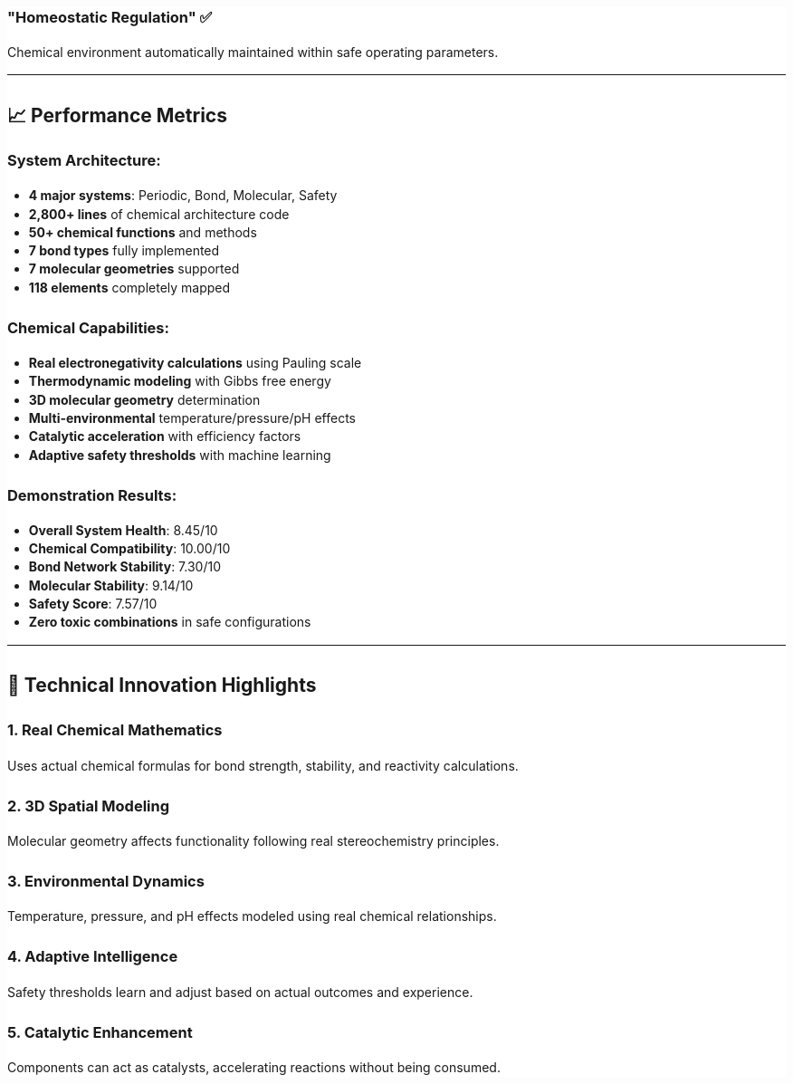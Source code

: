 ### **"Homeostatic Regulation"** ✅
Chemical environment automatically maintained within safe operating parameters.

---

## 📈 Performance Metrics

### System Architecture:
- **4 major systems**: Periodic, Bond, Molecular, Safety
- **2,800+ lines** of chemical architecture code
- **50+ chemical functions** and methods
- **7 bond types** fully implemented
- **7 molecular geometries** supported
- **118 elements** completely mapped

### Chemical Capabilities:
- **Real electronegativity calculations** using Pauling scale
- **Thermodynamic modeling** with Gibbs free energy
- **3D molecular geometry** determination
- **Multi-environmental** temperature/pressure/pH effects
- **Catalytic acceleration** with efficiency factors
- **Adaptive safety thresholds** with machine learning

### Demonstration Results:
- **Overall System Health**: 8.45/10
- **Chemical Compatibility**: 10.00/10  
- **Bond Network Stability**: 7.30/10
- **Molecular Stability**: 9.14/10
- **Safety Score**: 7.57/10
- **Zero toxic combinations** in safe configurations

---

## 🔬 Technical Innovation Highlights

### 1. **Real Chemical Mathematics**
Uses actual chemical formulas for bond strength, stability, and reactivity calculations.

### 2. **3D Spatial Modeling**  
Molecular geometry affects functionality following real stereochemistry principles.

### 3. **Environmental Dynamics**
Temperature, pressure, and pH effects modeled using real chemical relationships.

### 4. **Adaptive Intelligence**
Safety thresholds learn and adjust based on actual outcomes and experience.

### 5. **Catalytic Enhancement**
Components can act as catalysts, accelerating reactions without being consumed.
